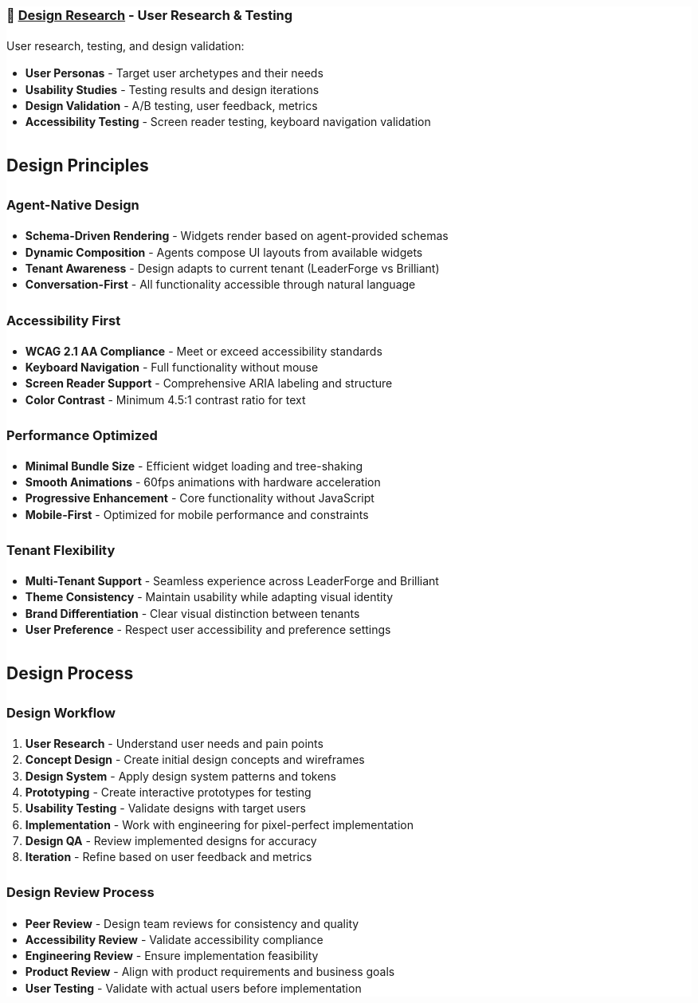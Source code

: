 ### 🔬 [Design Research](design-research/) - User Research & Testing
User research, testing, and design validation:
- **User Personas** - Target user archetypes and their needs
- **Usability Studies** - Testing results and design iterations
- **Design Validation** - A/B testing, user feedback, metrics
- **Accessibility Testing** - Screen reader testing, keyboard navigation validation

## Design Principles

### Agent-Native Design
- **Schema-Driven Rendering** - Widgets render based on agent-provided schemas
- **Dynamic Composition** - Agents compose UI layouts from available widgets
- **Tenant Awareness** - Design adapts to current tenant (LeaderForge vs Brilliant)
- **Conversation-First** - All functionality accessible through natural language

### Accessibility First
- **WCAG 2.1 AA Compliance** - Meet or exceed accessibility standards
- **Keyboard Navigation** - Full functionality without mouse
- **Screen Reader Support** - Comprehensive ARIA labeling and structure
- **Color Contrast** - Minimum 4.5:1 contrast ratio for text

### Performance Optimized
- **Minimal Bundle Size** - Efficient widget loading and tree-shaking
- **Smooth Animations** - 60fps animations with hardware acceleration
- **Progressive Enhancement** - Core functionality without JavaScript
- **Mobile-First** - Optimized for mobile performance and constraints

### Tenant Flexibility
- **Multi-Tenant Support** - Seamless experience across LeaderForge and Brilliant
- **Theme Consistency** - Maintain usability while adapting visual identity
- **Brand Differentiation** - Clear visual distinction between tenants
- **User Preference** - Respect user accessibility and preference settings

## Design Process

### Design Workflow
1. **User Research** - Understand user needs and pain points
2. **Concept Design** - Create initial design concepts and wireframes
3. **Design System** - Apply design system patterns and tokens
4. **Prototyping** - Create interactive prototypes for testing
5. **Usability Testing** - Validate designs with target users
6. **Implementation** - Work with engineering for pixel-perfect implementation
7. **Design QA** - Review implemented designs for accuracy
8. **Iteration** - Refine based on user feedback and metrics

### Design Review Process
- **Peer Review** - Design team reviews for consistency and quality
- **Accessibility Review** - Validate accessibility compliance
- **Engineering Review** - Ensure implementation feasibility
- **Product Review** - Align with product requirements and business goals
- **User Testing** - Validate with actual users before implementation

